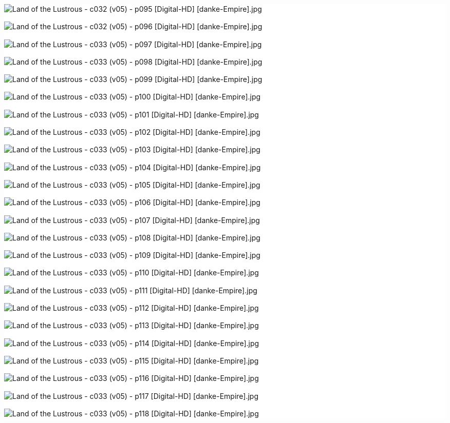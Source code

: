 ![Land of the Lustrous - c032 (v05) - p095 [Digital-HD] [danke-Empire].jpg](https://wx1.sinaimg.cn/large/6a9fdecaly1fth5e5mx9rj21kw290tr1.jpg)

![Land of the Lustrous - c032 (v05) - p096 [Digital-HD] [danke-Empire].jpg](https://wx1.sinaimg.cn/large/6a9fdecaly1ftjd3gcmglj21kw290b29.jpg)

![Land of the Lustrous - c033 (v05) - p097 [Digital-HD] [danke-Empire].jpg](https://wx1.sinaimg.cn/large/6a9fdecaly1ftjd3ytbg8j21kw2907wi.jpg)

![Land of the Lustrous - c033 (v05) - p098 [Digital-HD] [danke-Empire].jpg](https://wx1.sinaimg.cn/large/6a9fdecaly1ftjd49dww3j21kw290b29.jpg)

![Land of the Lustrous - c033 (v05) - p099 [Digital-HD] [danke-Empire].jpg](https://wx1.sinaimg.cn/large/6a9fdecaly1ftjd4hhnp3j21kw2907wh.jpg)

![Land of the Lustrous - c033 (v05) - p100 [Digital-HD] [danke-Empire].jpg](https://wx1.sinaimg.cn/large/6a9fdecaly1fth5jshsgtj21kw2901kx.jpg)

![Land of the Lustrous - c033 (v05) - p101 [Digital-HD] [danke-Empire].jpg](https://wx1.sinaimg.cn/large/6a9fdecaly1fth5k0b5bpj21kw2901kx.jpg)

![Land of the Lustrous - c033 (v05) - p102 [Digital-HD] [danke-Empire].jpg](https://wx1.sinaimg.cn/large/6a9fdecaly1fth5k9xdbaj21kw2901kx.jpg)

![Land of the Lustrous - c033 (v05) - p103 [Digital-HD] [danke-Empire].jpg](https://wx1.sinaimg.cn/large/6a9fdecaly1ftjd4r05w5j21kw290x02.jpg)

![Land of the Lustrous - c033 (v05) - p104 [Digital-HD] [danke-Empire].jpg](https://wx1.sinaimg.cn/large/6a9fdecaly1ftjd50tedaj21kw2904qp.jpg)

![Land of the Lustrous - c033 (v05) - p105 [Digital-HD] [danke-Empire].jpg](https://wx1.sinaimg.cn/large/6a9fdecaly1fth5n4t4hnj21kw290hdt.jpg)

![Land of the Lustrous - c033 (v05) - p106 [Digital-HD] [danke-Empire].jpg](https://wx1.sinaimg.cn/large/6a9fdecaly1fth5nahralj21kw2907wh.jpg)

![Land of the Lustrous - c033 (v05) - p107 [Digital-HD] [danke-Empire].jpg](https://wx1.sinaimg.cn/large/6a9fdecaly1fth5nji6rkj21kw2901kx.jpg)

![Land of the Lustrous - c033 (v05) - p108 [Digital-HD] [danke-Empire].jpg](https://wx1.sinaimg.cn/large/6a9fdecaly1fth5nq8s40j21kw2904pl.jpg)

![Land of the Lustrous - c033 (v05) - p109 [Digital-HD] [danke-Empire].jpg](https://wx1.sinaimg.cn/large/6a9fdecaly1ftjd5at341j21kw290npd.jpg)

![Land of the Lustrous - c033 (v05) - p110 [Digital-HD] [danke-Empire].jpg](https://wx1.sinaimg.cn/large/6a9fdecaly1fth5p8rubxj21kw290b29.jpg)

![Land of the Lustrous - c033 (v05) - p111 [Digital-HD] [danke-Empire].jpg](https://wx1.sinaimg.cn/large/6a9fdecaly1ftjd5j634gj21kw290npd.jpg)

![Land of the Lustrous - c033 (v05) - p112 [Digital-HD] [danke-Empire].jpg](https://wx1.sinaimg.cn/large/6a9fdecaly1ftjd5rt69vj21kw290x6p.jpg)

![Land of the Lustrous - c033 (v05) - p113 [Digital-HD] [danke-Empire].jpg](https://wx1.sinaimg.cn/large/6a9fdecaly1fth5rydxd8j21kw2907hc.jpg)

![Land of the Lustrous - c033 (v05) - p114 [Digital-HD] [danke-Empire].jpg](https://wx1.sinaimg.cn/large/6a9fdecaly1fth5s2k5ztj21kw290b29.jpg)

![Land of the Lustrous - c033 (v05) - p115 [Digital-HD] [danke-Empire].jpg](https://wx1.sinaimg.cn/large/6a9fdecaly1fth5s7biu3j21kw290hdt.jpg)

![Land of the Lustrous - c033 (v05) - p116 [Digital-HD] [danke-Empire].jpg](https://wx1.sinaimg.cn/large/6a9fdecaly1fth5sfsi9qj21kw290haw.jpg)

![Land of the Lustrous - c033 (v05) - p117 [Digital-HD] [danke-Empire].jpg](https://wx1.sinaimg.cn/large/6a9fdecaly1fth5skj819j21kw290e6y.jpg)

![Land of the Lustrous - c033 (v05) - p118 [Digital-HD] [danke-Empire].jpg](https://wx1.sinaimg.cn/large/6a9fdecaly1fth5so6aa1j21kw290k98.jpg)
